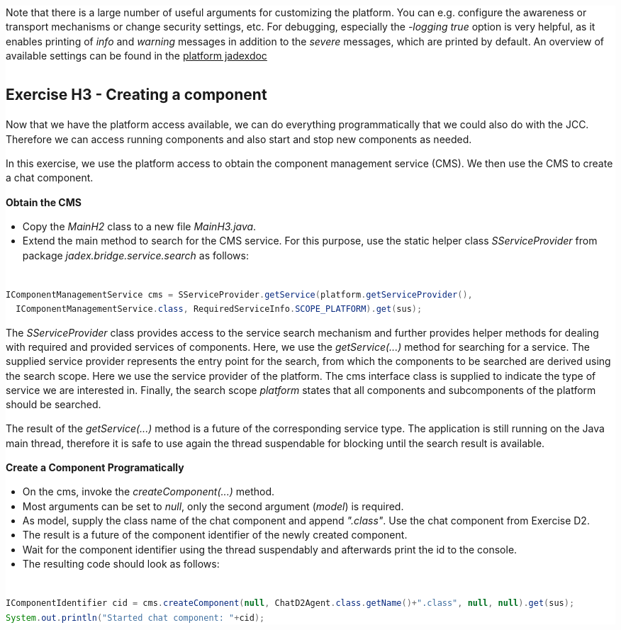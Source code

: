 Note that there is a large number of useful arguments for customizing the platform. You can e.g. configure the awareness or transport mechanisms or change security settings, etc. For debugging, especially the *-logging true* option is very helpful, as it enables printing of *info* and *warning* messages in addition to the *severe* messages, which are printed by default. An overview of available settings can be found in the <span class="wikiexternallink">[platform jadexdoc](http://www.activecomponents.org/jadex-applications-web/jadexdoc/view?model=/jadex/platform/Platform.component.xml)</span>

<span>Exercise H3 - Creating a component</span> 
-----------------------------------------------

Now that we have the platform access available, we can do everything programmatically that we could also do with the JCC. Therefore we can access running components and also start and stop new components as needed.

In this exercise, we use the platform access to obtain the component management service (CMS). We then use the CMS to create a chat component.

**Obtain the CMS**

-   Copy the *MainH2* class to a new file *MainH3.java*.
-   Extend the main method to search for the CMS service. For this purpose, use the static helper class *SServiceProvider* from package *jadex.bridge.service.search* as follows:


```java

IComponentManagementService cms = SServiceProvider.getService(platform.getServiceProvider(),
  IComponentManagementService.class, RequiredServiceInfo.SCOPE_PLATFORM).get(sus);

```


The *SServiceProvider* class provides access to the service search mechanism and further provides helper methods for dealing with required and provided services of components. Here, we use the *getService(...)* method for searching for a service. The supplied service provider represents the entry point for the search, from which the components to be searched are derived using the search scope. Here we use the service provider of the platform. The cms interface class is supplied to indicate the type of service we are interested in. Finally, the search scope *platform* states that all components and subcomponents of the platform should be searched.

The result of the *getService(...)* method is a future of the corresponding service type. The application is still running on the Java main thread, therefore it is safe to use again the thread suspendable for blocking until the search result is available.

**Create a Component Programatically**

-   On the cms, invoke the *createComponent(...)* method.
-   Most arguments can be set to *null*, only the second argument (*model*) is required.
-   As model, supply the class name of the chat component and append *".class"*. Use the chat component from Exercise D2.
-   The result is a future of the component identifier of the newly created component.
-   Wait for the component identifier using the thread suspendably and afterwards print the id to the console.
-   The resulting code should look as follows:


```java

IComponentIdentifier cid = cms.createComponent(null, ChatD2Agent.class.getName()+".class", null, null).get(sus);
System.out.println("Started chat component: "+cid);

```
